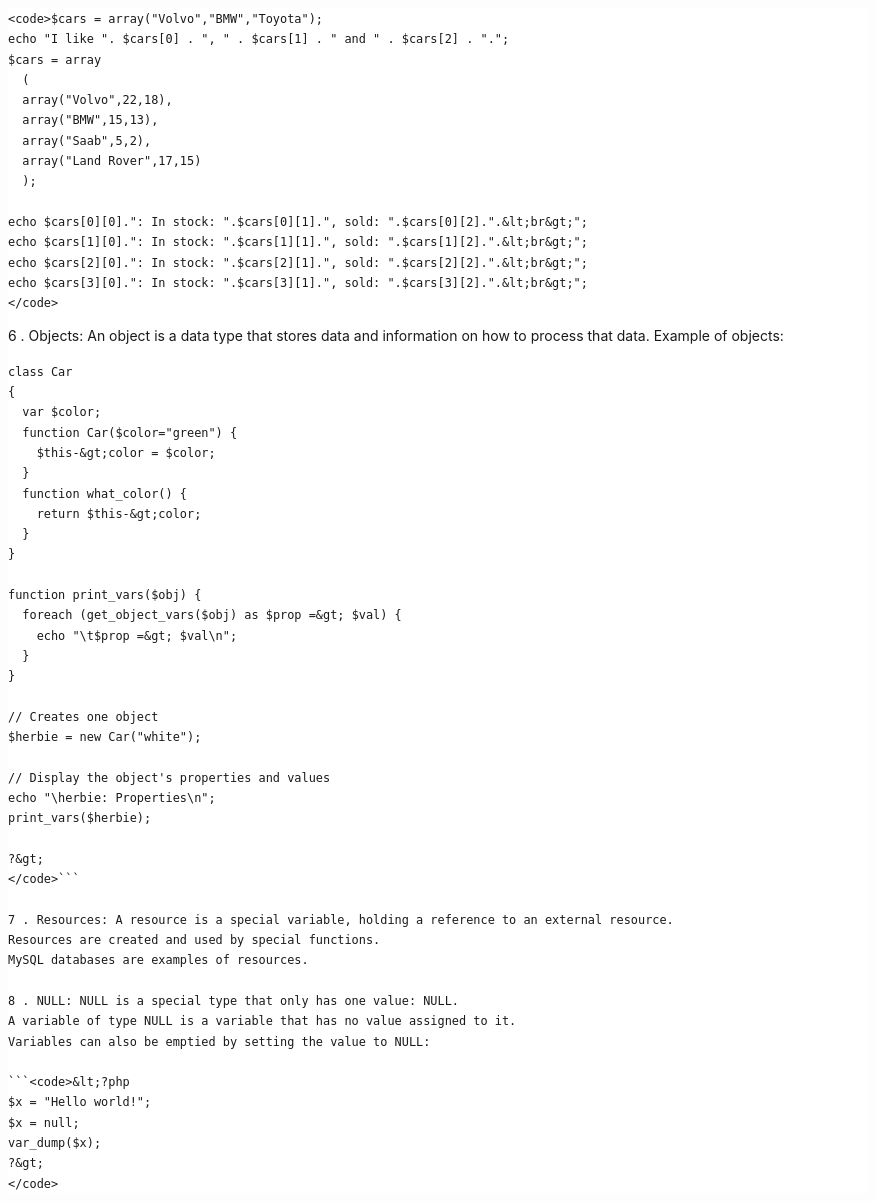 ```
<code>$cars = array("Volvo","BMW","Toyota");
echo "I like ". $cars[0] . ", " . $cars[1] . " and " . $cars[2] . ".";
$cars = array
  (
  array("Volvo",22,18),
  array("BMW",15,13),
  array("Saab",5,2),
  array("Land Rover",17,15)
  );
  
echo $cars[0][0].": In stock: ".$cars[0][1].", sold: ".$cars[0][2].".&lt;br&gt;";
echo $cars[1][0].": In stock: ".$cars[1][1].", sold: ".$cars[1][2].".&lt;br&gt;";
echo $cars[2][0].": In stock: ".$cars[2][1].", sold: ".$cars[2][2].".&lt;br&gt;";
echo $cars[3][0].": In stock: ".$cars[3][1].", sold: ".$cars[3][2].".&lt;br&gt;";
</code>
```

6 . Objects: An object is a data type that stores data and information on how to process that data.
Example of objects:

```<code>&lt;?php
class Car
{
  var $color;
  function Car($color="green") {
    $this-&gt;color = $color;
  }
  function what_color() {
    return $this-&gt;color;
  }
}

function print_vars($obj) {
  foreach (get_object_vars($obj) as $prop =&gt; $val) {
    echo "\t$prop =&gt; $val\n";
  }
}

// Creates one object
$herbie = new Car("white");

// Display the object's properties and values
echo "\herbie: Properties\n";
print_vars($herbie);

?&gt;
</code>```

7 . Resources: A resource is a special variable, holding a reference to an external resource.
Resources are created and used by special functions.
MySQL databases are examples of resources.

8 . NULL: NULL is a special type that only has one value: NULL.
A variable of type NULL is a variable that has no value assigned to it.
Variables can also be emptied by setting the value to NULL:

```<code>&lt;?php
$x = "Hello world!";
$x = null;
var_dump($x);
?&gt;
</code>
```
